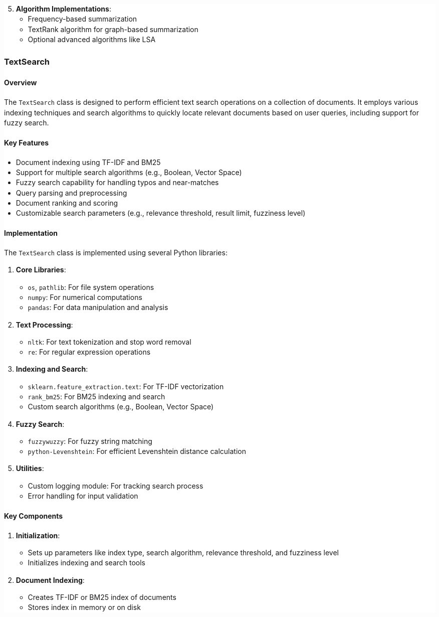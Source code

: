 5. **Algorithm Implementations**:
   - Frequency-based summarization
   - TextRank algorithm for graph-based summarization
   - Optional advanced algorithms like LSA

   
### TextSearch 

#### Overview
The `TextSearch` class is designed to perform efficient text search operations on a collection of documents. It employs various indexing techniques and search algorithms to quickly locate relevant documents based on user queries, including support for fuzzy search.

#### Key Features
- Document indexing using TF-IDF and BM25
- Support for multiple search algorithms (e.g., Boolean, Vector Space)
- Fuzzy search capability for handling typos and near-matches
- Query parsing and preprocessing
- Document ranking and scoring
- Customizable search parameters (e.g., relevance threshold, result limit, fuzziness level)

#### Implementation

The `TextSearch` class is implemented using several Python libraries:

1. **Core Libraries**:
   - `os`, `pathlib`: For file system operations
   - `numpy`: For numerical computations
   - `pandas`: For data manipulation and analysis

2. **Text Processing**:
   - `nltk`: For text tokenization and stop word removal
   - `re`: For regular expression operations

3. **Indexing and Search**:
   - `sklearn.feature_extraction.text`: For TF-IDF vectorization
   - `rank_bm25`: For BM25 indexing and search
   - Custom search algorithms (e.g., Boolean, Vector Space)

4. **Fuzzy Search**:
   - `fuzzywuzzy`: For fuzzy string matching
   - `python-Levenshtein`: For efficient Levenshtein distance calculation

5. **Utilities**:
   - Custom logging module: For tracking search process
   - Error handling for input validation

#### Key Components

1. **Initialization**:
   - Sets up parameters like index type, search algorithm, relevance threshold, and fuzziness level
   - Initializes indexing and search tools

2. **Document Indexing**:
   - Creates TF-IDF or BM25 index of documents
   - Stores index in memory or on disk
